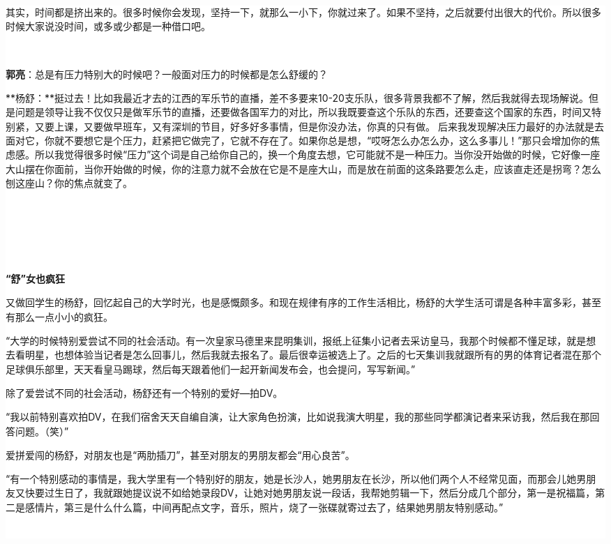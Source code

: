 <p align="left">
  其实，时间都是挤出来的。很多时候你会发现，坚持一下，就那么一小下，你就过来了。如果不坚持，之后就要付出很大的代价。所以很多时候大家说没时间，或多或少都是一种借口吧。
</p>

&nbsp;

<p align="left">
  <strong>郭亮</strong>：总是有压力特别大的时候吧？一般面对压力的时候都是怎么舒缓的？
</p>

**杨舒：**挺过去！比如我最近才去的江西的军乐节的直播，差不多要来10-20支乐队，很多背景我都不了解，然后我就得去现场解说。但是问题是领导让我不仅仅只是做军乐节的直播，还要做各国军力的对比，所以我既要查这个乐队的东西，还要查这个国家的东西，时间又特别紧，又要上课，又要做早班车，又有深圳的节目，好多好多事情，但是你没办法，你真的只有做。 后来我发现解决压力最好的办法就是去面对它，你就不要想它是个压力，赶紧把它做完了，它就不存在了。如果你总是想，“哎呀怎么办怎么办，这么多事儿！”那只会增加你的焦虑感。所以我觉得很多时候“压力”这个词是自己给你自己的，换一个角度去想，它可能就不是一种压力。当你没开始做的时候，它好像一座大山摆在你面前，当你开始做的时候，你的注意力就不会放在它是不是座大山，而是放在前面的这条路要怎么走，应该直走还是拐弯？怎么刨这座山？你的焦点就变了。

<p align="left">
  <strong><br /> </strong>
</p>

&nbsp;

<p align="left">
   <strong> </strong>
</p>

<p align="left">
  <strong>“舒”女也疯狂</strong>
</p>

<p align="left">
  又做回学生的杨舒，回忆起自己的大学时光，也是感慨颇多。和现在规律有序的工作生活相比，杨舒的大学生活可谓是各种丰富多彩，甚至有那么一点小小的疯狂。
</p>

<p align="left">
  “大学的时候特别爱尝试不同的社会活动。有一次皇家马德里来昆明集训，报纸上征集小记者去采访皇马，我那个时候都不懂足球，就是想去看明星，也想体验当记者是怎么回事儿，然后我就去报名了。最后很幸运被选上了。之后的七天集训我就跟所有的男的体育记者混在那个足球俱乐部里，天天看皇马踢球，然后每天跟着他们一起开新闻发布会，也会提问，写写新闻。”
</p>

<p align="left">
  除了爱尝试不同的社会活动，杨舒还有一个特别的爱好&#8212;拍DV。
</p>

<p align="left">
  “我以前特别喜欢拍DV，在我们宿舍天天自编自演，让大家角色扮演，比如说我演大明星，我的那些同学都演记者来采访我，然后我在那回答问题。（笑）”
</p>

<p align="left">
  爱拼爱闯的杨舒，对朋友也是“两肋插刀”，甚至对朋友的男朋友都会“用心良苦”。
</p>

<p align="left">
  “有一个特别感动的事情是，我大学里有一个特别好的朋友，她是长沙人，她男朋友在长沙，所以他们两个人不经常见面，而那会儿她男朋友又快要过生日了，我就跟她提议说不如给她录段DV，让她对她男朋友说一段话，我帮她剪辑一下，然后分成几个部分，第一是祝福篇，第二是感情片，第三是什么什么篇，中间再配点文字，音乐，照片，烧了一张碟就寄过去了，结果她男朋友特别感动。”
</p>

<p align="left">
  <strong> </strong>
</p>
